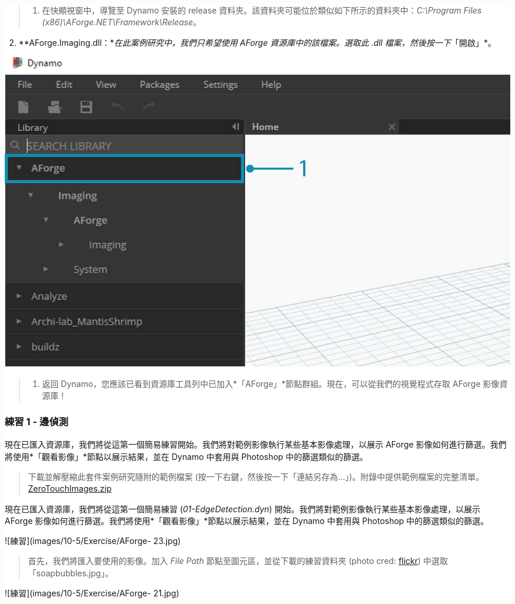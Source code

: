 
> 1. 在快顯視窗中，導覽至 Dynamo 安裝的 release 資料夾。該資料夾可能位於類似如下所示的資料夾中：*C:\Program Files (x86)\AForge.NET\Framework\Release*。
2. **AForge.Imaging.dll：**在此案例研究中，我們只希望使用 AForge 資源庫中的該檔案。選取此 *.dll* 檔案，然後按一下*「開啟」*。

![練習](images/10-5/library.jpg)

> 1. 返回 Dynamo，您應該已看到資源庫工具列中已加入*「AForge」*節點群組。現在，可以從我們的視覺程式存取 AForge 影像資源庫！

### 練習 1 - 邊偵測

現在已匯入資源庫，我們將從這第一個簡易練習開始。我們將對範例影像執行某些基本影像處理，以展示 AForge 影像如何進行篩選。我們將使用*「觀看影像」*節點以展示結果，並在 Dynamo 中套用與 Photoshop 中的篩選類似的篩選。

> 下載並解壓縮此套件案例研究隨附的範例檔案 (按一下右鍵，然後按一下「連結另存為...」)。附錄中提供範例檔案的完整清單。[ZeroTouchImages.zip](datasets/10-5/ZeroTouchImages.zip)

現在已匯入資源庫，我們將從這第一個簡易練習 (*01-EdgeDetection.dyn*) 開始。我們將對範例影像執行某些基本影像處理，以展示 AForge 影像如何進行篩選。我們將使用*「觀看影像」*節點以展示結果，並在 Dynamo 中套用與 Photoshop 中的篩選類似的篩選。

![練習](images/10-5/Exercise/AForge- 23.jpg)

> 首先，我們將匯入要使用的影像。加入 *File Path* 節點至圖元區，並從下載的練習資料夾 (photo cred: [flickr](https://www.flickr.com/photos/wwworks/667298782)) 中選取「soapbubbles.jpg」。

![練習](images/10-5/Exercise/AForge- 21.jpg)
